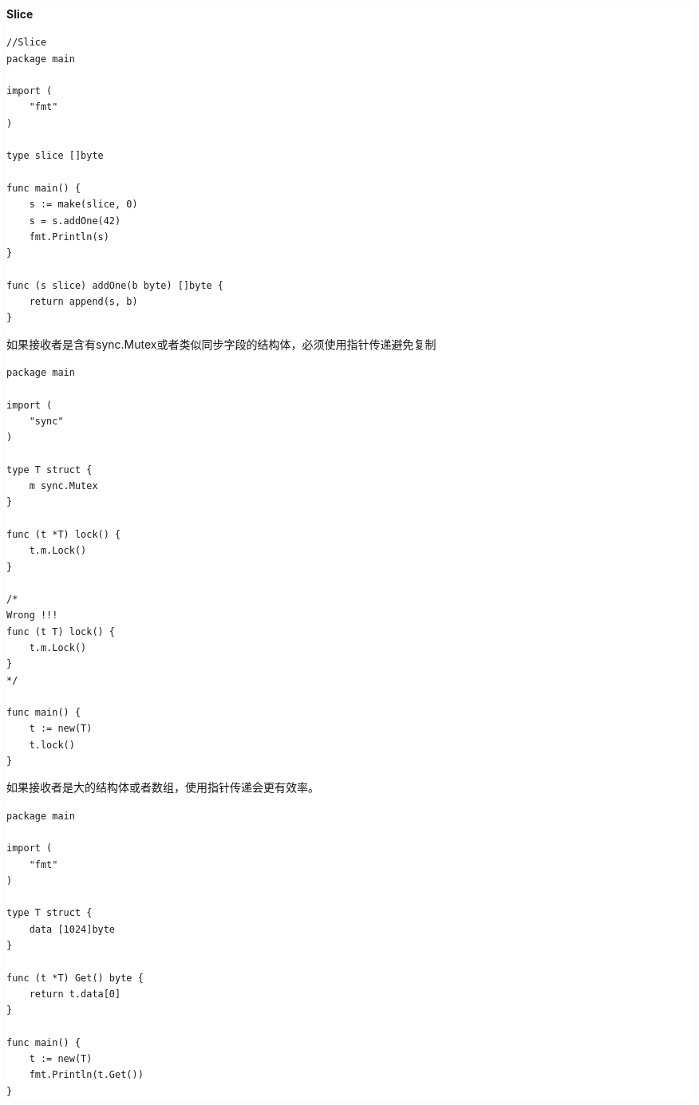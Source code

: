 **Slice**

	//Slice
	package main

	import (
	    "fmt"
	)

	type slice []byte

	func main() {
	    s := make(slice, 0)
	    s = s.addOne(42)
	    fmt.Println(s)
	}

	func (s slice) addOne(b byte) []byte {
	    return append(s, b)
	}

如果接收者是含有sync.Mutex或者类似同步字段的结构体，必须使用指针传递避免复制

	package main

	import (
	    "sync"
	)

	type T struct {
	    m sync.Mutex
	}

	func (t *T) lock() {
	    t.m.Lock()
	}

	/*
	Wrong !!!
	func (t T) lock() {
	    t.m.Lock()
	}
	*/

	func main() {
	    t := new(T)
	    t.lock()
	}

如果接收者是大的结构体或者数组，使用指针传递会更有效率。

	package main

	import (
	    "fmt"
	)

	type T struct {
	    data [1024]byte
	}

	func (t *T) Get() byte {
	    return t.data[0]
	}

	func main() {
	    t := new(T)
	    fmt.Println(t.Get())
	}


